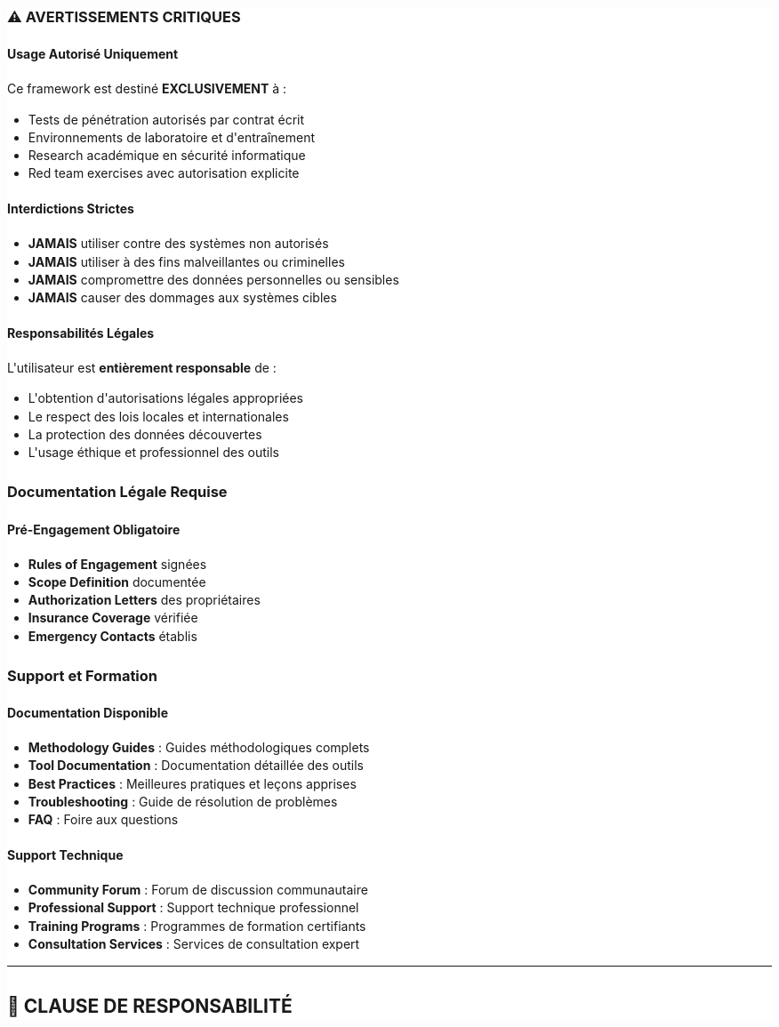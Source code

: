 ### ⚠️ **AVERTISSEMENTS CRITIQUES**

#### **Usage Autorisé Uniquement**
Ce framework est destiné **EXCLUSIVEMENT** à :
- Tests de pénétration autorisés par contrat écrit
- Environnements de laboratoire et d'entraînement
- Research académique en sécurité informatique
- Red team exercises avec autorisation explicite

#### **Interdictions Strictes**
- **JAMAIS** utiliser contre des systèmes non autorisés
- **JAMAIS** utiliser à des fins malveillantes ou criminelles
- **JAMAIS** compromettre des données personnelles ou sensibles
- **JAMAIS** causer des dommages aux systèmes cibles

#### **Responsabilités Légales**
L'utilisateur est **entièrement responsable** de :
- L'obtention d'autorisations légales appropriées
- Le respect des lois locales et internationales
- La protection des données découvertes
- L'usage éthique et professionnel des outils

### Documentation Légale Requise

#### **Pré-Engagement Obligatoire**
- **Rules of Engagement** signées
- **Scope Definition** documentée
- **Authorization Letters** des propriétaires
- **Insurance Coverage** vérifiée
- **Emergency Contacts** établis

### Support et Formation

#### **Documentation Disponible**
- **Methodology Guides** : Guides méthodologiques complets
- **Tool Documentation** : Documentation détaillée des outils
- **Best Practices** : Meilleures pratiques et leçons apprises
- **Troubleshooting** : Guide de résolution de problèmes
- **FAQ** : Foire aux questions

#### **Support Technique**
- **Community Forum** : Forum de discussion communautaire
- **Professional Support** : Support technique professionnel
- **Training Programs** : Programmes de formation certifiants
- **Consultation Services** : Services de consultation expert

---

## 🔴 CLAUSE DE RESPONSABILITÉ
